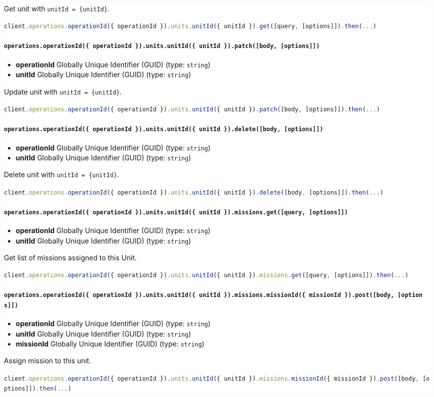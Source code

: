 Get unit with `unitId = {unitId}`.

```js
client.operations.operationId({ operationId }).units.unitId({ unitId }).get([query, [options]]).then(...)
```
  
#### `operations.operationId({ operationId }).units.unitId({ unitId }).patch([body, [options]])`

* **operationId** Globally Unique Identifier (GUID) (type: `string`)
* **unitId** Globally Unique Identifier (GUID) (type: `string`)

Update unit with `unitId = {unitId}`.

```js
client.operations.operationId({ operationId }).units.unitId({ unitId }).patch([body, [options]]).then(...)
```
  
#### `operations.operationId({ operationId }).units.unitId({ unitId }).delete([body, [options]])`

* **operationId** Globally Unique Identifier (GUID) (type: `string`)
* **unitId** Globally Unique Identifier (GUID) (type: `string`)

Delete unit with `unitId = {unitId}`.

```js
client.operations.operationId({ operationId }).units.unitId({ unitId }).delete([body, [options]]).then(...)
```
  
#### `operations.operationId({ operationId }).units.unitId({ unitId }).missions.get([query, [options]])`

* **operationId** Globally Unique Identifier (GUID) (type: `string`)
* **unitId** Globally Unique Identifier (GUID) (type: `string`)

Get list of missions assigned to this Unit.

```js
client.operations.operationId({ operationId }).units.unitId({ unitId }).missions.get([query, [options]]).then(...)
```
  
#### `operations.operationId({ operationId }).units.unitId({ unitId }).missions.missionId({ missionId }).post([body, [options]])`

* **operationId** Globally Unique Identifier (GUID) (type: `string`)
* **unitId** Globally Unique Identifier (GUID) (type: `string`)
* **missionId** Globally Unique Identifier (GUID) (type: `string`)

Assign mission to this unit.

```js
client.operations.operationId({ operationId }).units.unitId({ unitId }).missions.missionId({ missionId }).post([body, [options]]).then(...)
```
  